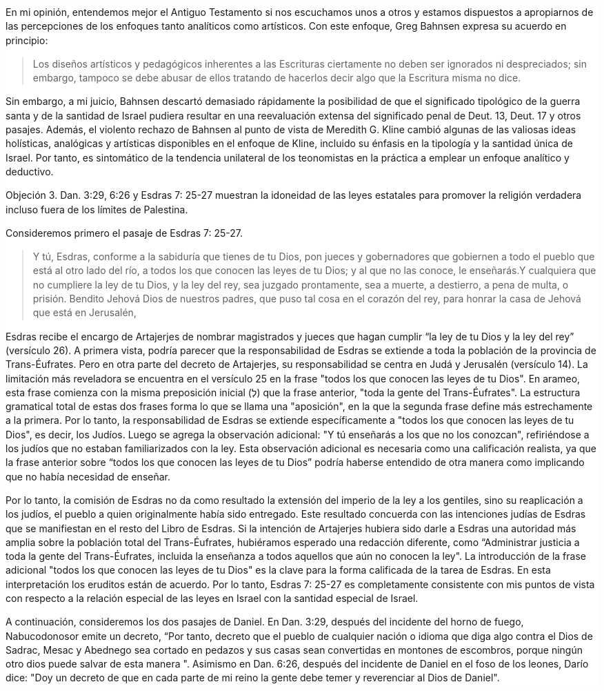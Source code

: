 En mi opinión, entendemos mejor el Antiguo Testamento si nos escuchamos unos a otros y estamos dispuestos a apropiarnos de las percepciones de los enfoques tanto analíticos como artísticos. Con este enfoque, Greg Bahnsen expresa su acuerdo en principio:

> Los diseños artísticos y pedagógicos inherentes a las Escrituras ciertamente no deben ser ignorados ni despreciados; sin embargo, tampoco se debe abusar de ellos tratando de hacerlos decir algo que la Escritura misma no dice.

Sin embargo, a mi juicio, Bahnsen descartó demasiado rápidamente la posibilidad de que el significado tipológico de la guerra santa y de la santidad de Israel pudiera resultar en una reevaluación extensa del significado penal de Deut. 13, Deut. 17 y otros pasajes. Además, el violento rechazo de Bahnsen al punto de vista de Meredith G. Kline cambió algunas de las valiosas ideas holísticas, analógicas y artísticas disponibles en el enfoque de Kline, incluido su énfasis en la tipología y la santidad única de Israel. Por tanto, es sintomático de la tendencia unilateral de los teonomistas en la práctica a emplear un enfoque analítico y deductivo.

Objeción 3. Dan. 3:29, 6:26 y Esdras 7: 25-27 muestran la idoneidad de las leyes estatales para promover la religión verdadera incluso fuera de los límites de Palestina.

Consideremos primero el pasaje de Esdras 7: 25-27.

> Y tú, Esdras, conforme a la sabiduría que tienes de tu Dios, pon jueces y gobernadores que gobiernen a todo el pueblo que está al otro lado del río, a todos los que conocen las leyes de tu Dios; y al que no las conoce, le enseñarás.Y cualquiera que no cumpliere la ley de tu Dios, y la ley del rey, sea juzgado prontamente, sea a muerte, a destierro, a pena de multa, o prisión. Bendito Jehová Dios de nuestros padres, que puso tal cosa en el corazón del rey, para honrar la casa de Jehová que está en Jerusalén,

Esdras recibe el encargo de Artajerjes de nombrar magistrados y jueces que hagan cumplir “la ley de tu Dios y la ley del rey” (versículo 26). A primera vista, podría parecer que la responsabilidad de Esdras se extiende a toda la población de la provincia de Trans-Éufrates. Pero en otra parte del decreto de Artajerjes, su responsabilidad se centra en Judá y Jerusalén (versículo 14). La limitación más reveladora se encuentra en el versículo 25 en la frase "todos los que conocen las leyes de tu Dios". En arameo, esta frase comienza con la misma preposición inicial (לְ) que la frase anterior, "toda la gente del Trans-Éufrates". La estructura gramatical total de estas dos frases forma lo que se llama una "aposición", en la que la segunda frase define más estrechamente a la primera. Por lo tanto, la responsabilidad de Esdras se extiende específicamente a "todos los que conocen las leyes de tu Dios", es decir, los Judíos. Luego se agrega la observación adicional: "Y tú enseñarás a los que no los conozcan", refiriéndose a los judíos que no estaban familiarizados con la ley. Esta observación adicional es necesaria como una calificación realista, ya que la frase anterior sobre “todos los que conocen las leyes de tu Dios” podría haberse entendido de otra manera como implicando que no había necesidad de enseñar.

Por lo tanto, la comisión de Esdras no da como resultado la extensión del imperio de la ley a los gentiles, sino su reaplicación a los judíos, el pueblo a quien originalmente había sido entregado. Este resultado concuerda con las intenciones judías de Esdras que se manifiestan en el resto del Libro de Esdras. Si la intención de Artajerjes hubiera sido darle a Esdras una autoridad más amplia sobre la población total del Trans-Éufrates, hubiéramos esperado una redacción diferente, como “Administrar justicia a toda la gente del Trans-Éufrates, incluida la enseñanza a todos aquellos que aún no conocen la ley". La introducción de la frase adicional "todos los que conocen las leyes de tu Dios" es la clave para la forma calificada de la tarea de Esdras. En esta interpretación los eruditos están de acuerdo. Por lo tanto, Esdras 7: 25-27 es completamente consistente con mis puntos de vista con respecto a la relación especial de las leyes en Israel con la santidad especial de Israel.

A continuación, consideremos los dos pasajes de Daniel. En Dan. 3:29, después del incidente del horno de fuego, Nabucodonosor emite un decreto, “Por tanto, decreto que el pueblo de cualquier nación o idioma que diga algo contra el Dios de Sadrac, Mesac y Abednego sea cortado en pedazos y sus casas sean convertidas en montones de escombros, porque ningún otro dios puede salvar de esta manera ". Asimismo en Dan. 6:26, después del incidente de Daniel en el foso de los leones, Darío dice: "Doy un decreto de que en cada parte de mi reino la gente debe temer y reverenciar al Dios de Daniel".
